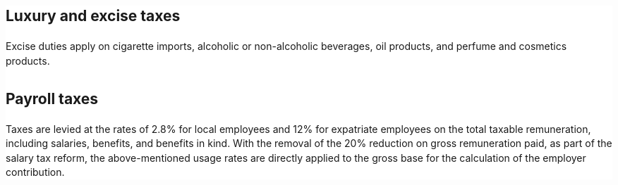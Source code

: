 ## Luxury and excise taxes
Excise duties apply on cigarette imports, alcoholic or non-alcoholic beverages, oil products, and perfume and cosmetics products.
## Payroll taxes
Taxes are levied at the rates of 2.8% for local employees and 12% for expatriate employees on the total taxable remuneration, including salaries, benefits, and benefits in kind.
With the removal of the 20% reduction on gross remuneration paid, as part of the salary tax reform, the above-mentioned usage rates are directly applied to the gross base for the calculation of the employer contribution.


